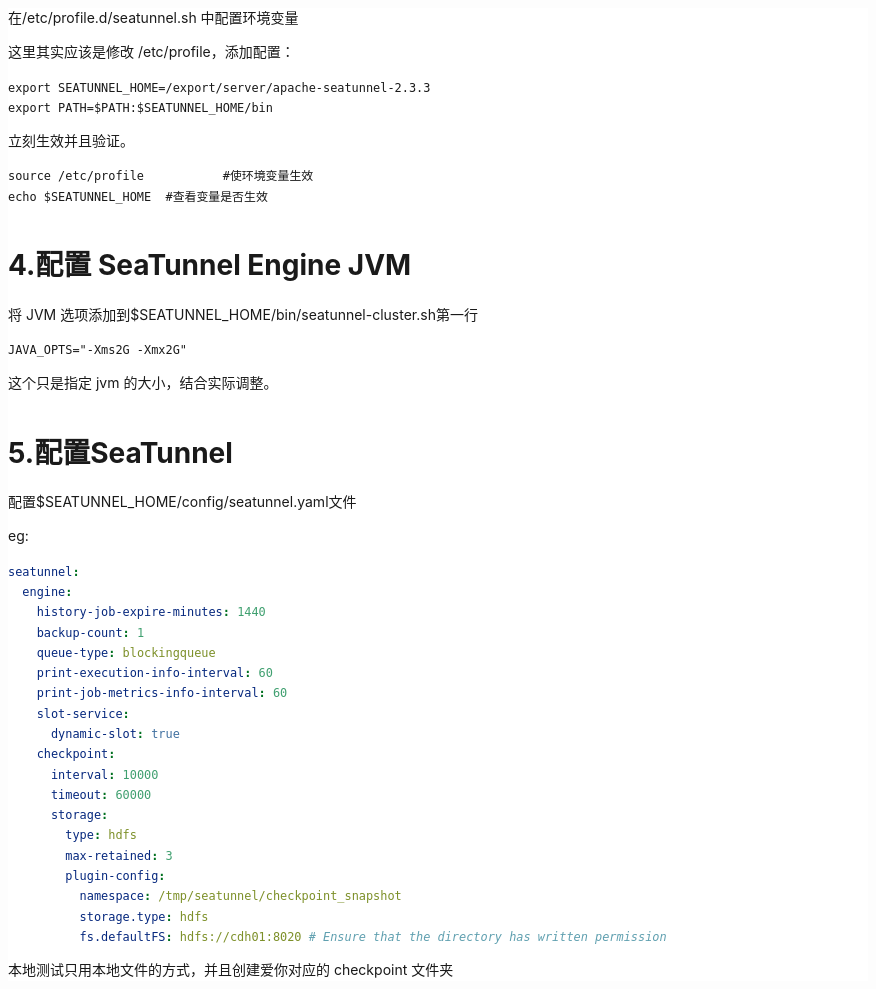 在/etc/profile.d/seatunnel.sh 中配置环境变量

这里其实应该是修改 /etc/profile，添加配置：

```
export SEATUNNEL_HOME=/export/server/apache-seatunnel-2.3.3
export PATH=$PATH:$SEATUNNEL_HOME/bin
```

立刻生效并且验证。

```
source /etc/profile           #使环境变量生效
echo $SEATUNNEL_HOME  #查看变量是否生效
```

# 4.配置 SeaTunnel Engine JVM

将 JVM 选项添加到$SEATUNNEL_HOME/bin/seatunnel-cluster.sh第一行

```
JAVA_OPTS="-Xms2G -Xmx2G"
```

这个只是指定 jvm 的大小，结合实际调整。

# 5.配置SeaTunnel


配置$SEATUNNEL_HOME/config/seatunnel.yaml文件

eg:

```yaml
seatunnel:
  engine:
    history-job-expire-minutes: 1440
    backup-count: 1
    queue-type: blockingqueue
    print-execution-info-interval: 60
    print-job-metrics-info-interval: 60
    slot-service:
      dynamic-slot: true
    checkpoint:
      interval: 10000
      timeout: 60000
      storage:
        type: hdfs
        max-retained: 3
        plugin-config:
          namespace: /tmp/seatunnel/checkpoint_snapshot
          storage.type: hdfs
          fs.defaultFS: hdfs://cdh01:8020 # Ensure that the directory has written permission
```

本地测试只用本地文件的方式，并且创建爱你对应的 checkpoint 文件夹
